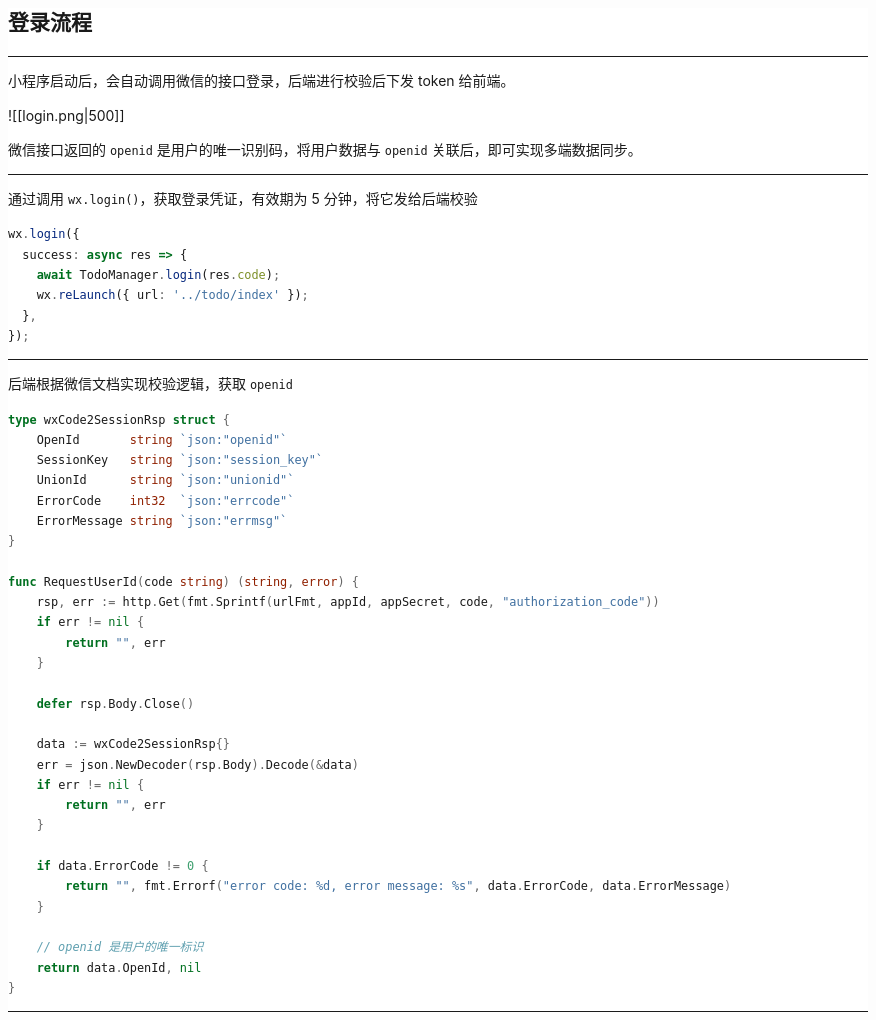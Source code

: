 
## 登录流程

---

小程序启动后，会自动调用微信的接口登录，后端进行校验后下发 token 给前端。

![[login.png|500]]

微信接口返回的 `openid` 是用户的唯一识别码，将用户数据与 `openid` 关联后，即可实现多端数据同步。

---

通过调用 `wx.login()`，获取登录凭证，有效期为 5 分钟，将它发给后端校验

``` ts
wx.login({
  success: async res => {
    await TodoManager.login(res.code);
    wx.reLaunch({ url: '../todo/index' });
  },
});
```

---

后端根据微信文档实现校验逻辑，获取 `openid`

``` go
type wxCode2SessionRsp struct {
    OpenId       string `json:"openid"`
    SessionKey   string `json:"session_key"`
    UnionId      string `json:"unionid"`
    ErrorCode    int32  `json:"errcode"`
    ErrorMessage string `json:"errmsg"`
}

func RequestUserId(code string) (string, error) {
    rsp, err := http.Get(fmt.Sprintf(urlFmt, appId, appSecret, code, "authorization_code"))
    if err != nil {
        return "", err
    }

    defer rsp.Body.Close()

    data := wxCode2SessionRsp{}
    err = json.NewDecoder(rsp.Body).Decode(&data)
    if err != nil {
        return "", err
    }

    if data.ErrorCode != 0 {
        return "", fmt.Errorf("error code: %d, error message: %s", data.ErrorCode, data.ErrorMessage)
    }

    // openid 是用户的唯一标识
    return data.OpenId, nil
}
```

---